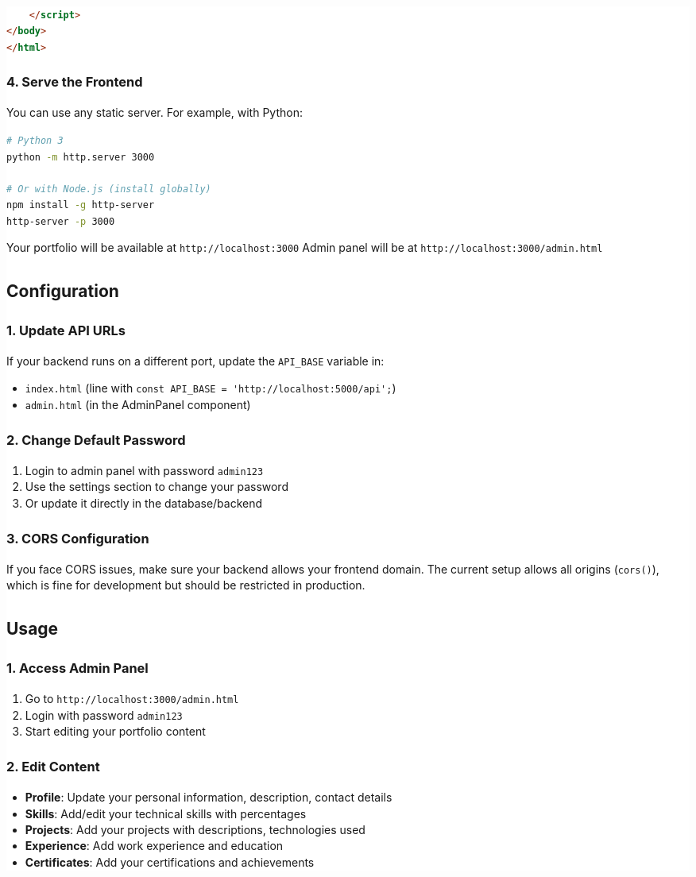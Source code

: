 ```html
    </script>
</body>
</html>
```

### 4. Serve the Frontend
You can use any static server. For example, with Python:
```bash
# Python 3
python -m http.server 3000

# Or with Node.js (install globally)
npm install -g http-server
http-server -p 3000
```

Your portfolio will be available at `http://localhost:3000`
Admin panel will be at `http://localhost:3000/admin.html`

## Configuration

### 1. Update API URLs
If your backend runs on a different port, update the `API_BASE` variable in:
- `index.html` (line with `const API_BASE = 'http://localhost:5000/api';`)
- `admin.html` (in the AdminPanel component)

### 2. Change Default Password
1. Login to admin panel with password `admin123`
2. Use the settings section to change your password
3. Or update it directly in the database/backend

### 3. CORS Configuration
If you face CORS issues, make sure your backend allows your frontend domain. The current setup allows all origins (`cors()`), which is fine for development but should be restricted in production.

## Usage

### 1. Access Admin Panel
1. Go to `http://localhost:3000/admin.html`
2. Login with password `admin123`
3. Start editing your portfolio content

### 2. Edit Content
- **Profile**: Update your personal information, description, contact details
- **Skills**: Add/edit your technical skills with percentages
- **Projects**: Add your projects with descriptions, technologies used
- **Experience**: Add work experience and education
- **Certificates**: Add your certifications and achievements
